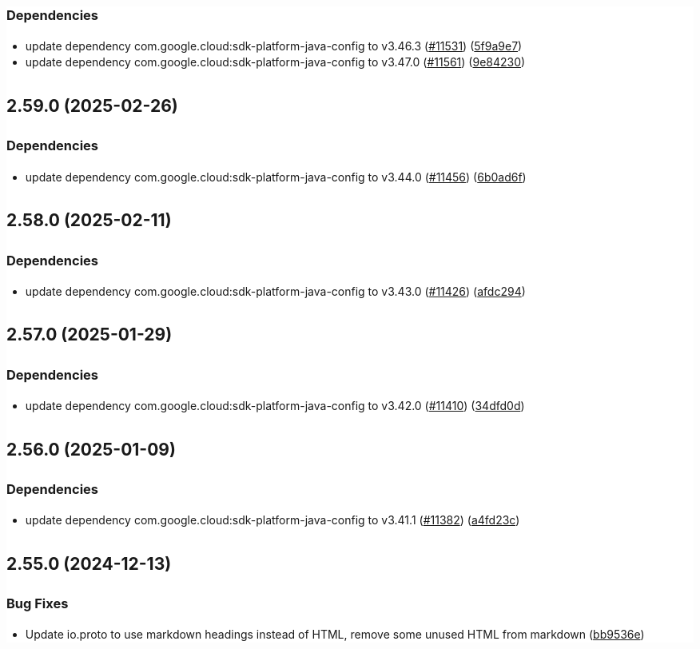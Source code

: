 ### Dependencies

* update dependency com.google.cloud:sdk-platform-java-config to v3.46.3 ([#11531](https://github.com/googleapis/google-cloud-java/issues/11531)) ([5f9a9e7](https://github.com/googleapis/google-cloud-java/commit/5f9a9e73df5e44ae38a8d18780873b7896d31c04))
* update dependency com.google.cloud:sdk-platform-java-config to v3.47.0 ([#11561](https://github.com/googleapis/google-cloud-java/issues/11561)) ([9e84230](https://github.com/googleapis/google-cloud-java/commit/9e842300aa2e3e654785cc929aef0d6bb9a1a0a9))


## 2.59.0 (2025-02-26)

### Dependencies

* update dependency com.google.cloud:sdk-platform-java-config to v3.44.0 ([#11456](https://github.com/googleapis/google-cloud-java/issues/11456)) ([6b0ad6f](https://github.com/googleapis/google-cloud-java/commit/6b0ad6f8243cc60de7ee608237fa61445f0b0526))


## 2.58.0 (2025-02-11)

### Dependencies

* update dependency com.google.cloud:sdk-platform-java-config to v3.43.0 ([#11426](https://github.com/googleapis/google-cloud-java/issues/11426)) ([afdc294](https://github.com/googleapis/google-cloud-java/commit/afdc2944304a077ce4cbdd8c7675f1ca707b2be0))


## 2.57.0 (2025-01-29)

### Dependencies

* update dependency com.google.cloud:sdk-platform-java-config to v3.42.0 ([#11410](https://github.com/googleapis/google-cloud-java/issues/11410)) ([34dfd0d](https://github.com/googleapis/google-cloud-java/commit/34dfd0dc9c5ca042aca0778e8d34b2ca072bfeb1))


## 2.56.0 (2025-01-09)

### Dependencies

* update dependency com.google.cloud:sdk-platform-java-config to v3.41.1 ([#11382](https://github.com/googleapis/google-cloud-java/issues/11382)) ([a4fd23c](https://github.com/googleapis/google-cloud-java/commit/a4fd23ce1dfa364959de1e97e3b769996f3c7d0d))


## 2.55.0 (2024-12-13)

### Bug Fixes

* Update io.proto to use markdown headings instead of HTML, remove some unused HTML from markdown ([bb9536e](https://github.com/googleapis/google-cloud-java/commit/bb9536e7b488e7b541937df521afdb49eac595c9))

